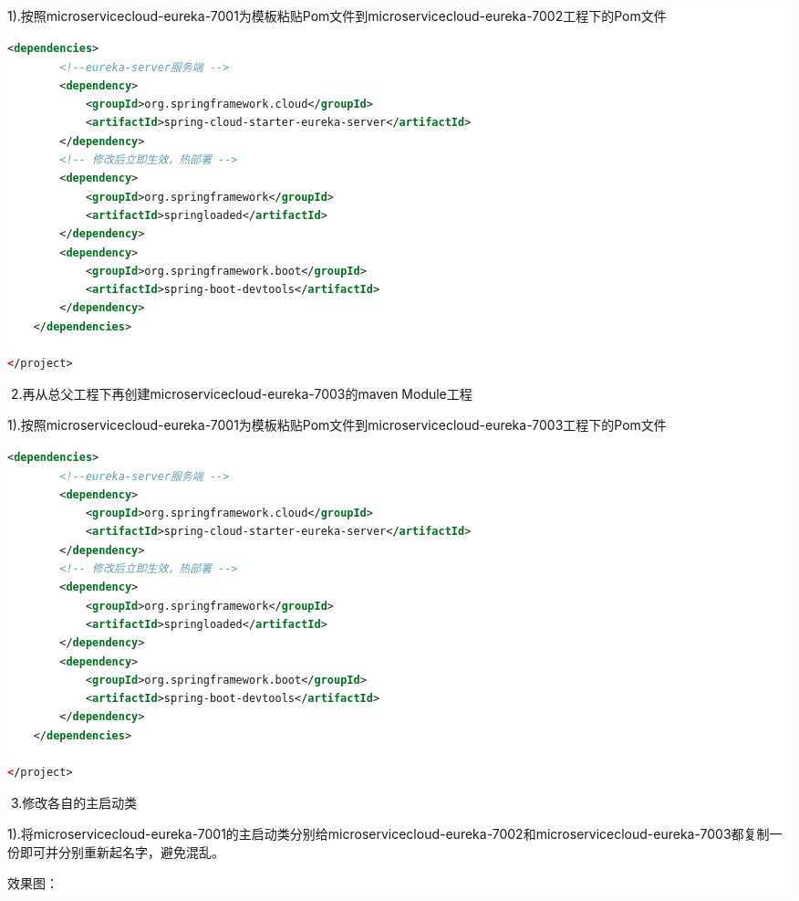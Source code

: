 ​		1).按照microservicecloud-eureka-7001为模板粘贴Pom文件到microservicecloud-eureka-7002工程下的Pom文件

```xml
<dependencies>
        <!--eureka-server服务端 -->
        <dependency>
            <groupId>org.springframework.cloud</groupId>
            <artifactId>spring-cloud-starter-eureka-server</artifactId>
        </dependency>
        <!-- 修改后立即生效，热部署 -->
        <dependency>
            <groupId>org.springframework</groupId>
            <artifactId>springloaded</artifactId>
        </dependency>
        <dependency>
            <groupId>org.springframework.boot</groupId>
            <artifactId>spring-boot-devtools</artifactId>
        </dependency>
    </dependencies>

</project>
```

​	2.再从总父工程下再创建microservicecloud-eureka-7003的maven Module工程

​		1).按照microservicecloud-eureka-7001为模板粘贴Pom文件到microservicecloud-eureka-7003工程下的Pom文件

```xml
<dependencies>
        <!--eureka-server服务端 -->
        <dependency>
            <groupId>org.springframework.cloud</groupId>
            <artifactId>spring-cloud-starter-eureka-server</artifactId>
        </dependency>
        <!-- 修改后立即生效，热部署 -->
        <dependency>
            <groupId>org.springframework</groupId>
            <artifactId>springloaded</artifactId>
        </dependency>
        <dependency>
            <groupId>org.springframework.boot</groupId>
            <artifactId>spring-boot-devtools</artifactId>
        </dependency>
    </dependencies>

</project>
```

​	3.修改各自的主启动类

​		1).将microservicecloud-eureka-7001的主启动类分别给microservicecloud-eureka-7002和microservicecloud-eureka-7003都复制一份即可并分别重新起名字，避免混乱。

效果图：
